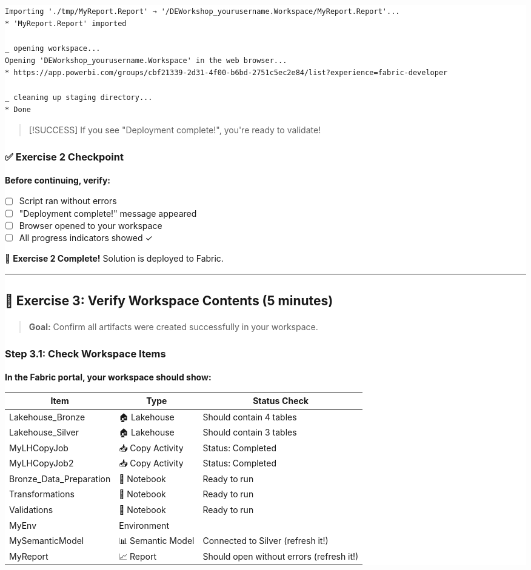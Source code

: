 ```text
Importing './tmp/MyReport.Report' → '/DEWorkshop_yourusername.Workspace/MyReport.Report'...
* 'MyReport.Report' imported

_ opening workspace...
Opening 'DEWorkshop_yourusername.Workspace' in the web browser...
* https://app.powerbi.com/groups/cbf21339-2d31-4f00-b6bd-2751c5ec2e84/list?experience=fabric-developer

_ cleaning up staging directory...
* Done
```

> [!SUCCESS]
> If you see "Deployment complete!", you're ready to validate!

### ✅ Exercise 2 Checkpoint

**Before continuing, verify:**
- [ ] Script ran without errors
- [ ] "Deployment complete!" message appeared
- [ ] Browser opened to your workspace
- [ ] All progress indicators showed ✓

🚀 **Exercise 2 Complete!** Solution is deployed to Fabric.

---

## 📝 Exercise 3: Verify Workspace Contents (5 minutes)

> **Goal:** Confirm all artifacts were created successfully in your workspace.

### Step 3.1: Check Workspace Items

**In the Fabric portal, your workspace should show:**

| Item | Type | Status Check |
|------|------|-------------|
| Lakehouse_Bronze | 🏠 Lakehouse | Should contain 4 tables |
| Lakehouse_Silver | 🏠 Lakehouse | Should contain 3 tables |
| MyLHCopyJob | 📥 Copy Activity | Status: Completed |
| MyLHCopyJob2 | 📥 Copy Activity | Status: Completed |
| Bronze_Data_Preparation | 📓 Notebook | Ready to run |
| Transformations | 📓 Notebook | Ready to run |
| Validations | 📓 Notebook | Ready to run |
| MyEnv | Environment |  |
| MySemanticModel | 📊 Semantic Model | Connected to Silver (refresh it!) |
| MyReport | 📈 Report | Should open without errors (refresh it!) |
